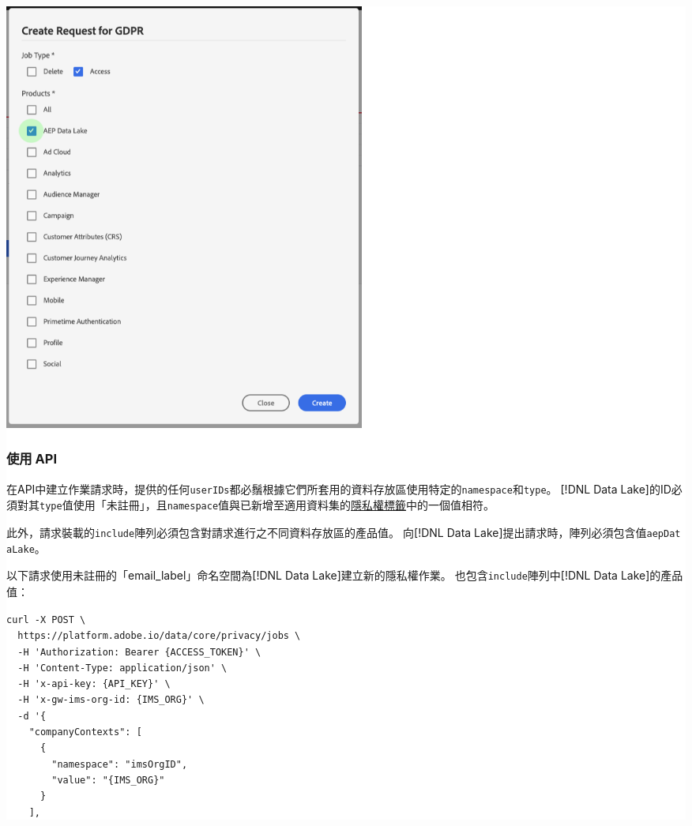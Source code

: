 <img src="images/privacy/product-value.png" width="450"><br>

### 使用 API

在API中建立作業請求時，提供的任何`userIDs`都必鬚根據它們所套用的資料存放區使用特定的`namespace`和`type`。 [!DNL Data Lake]的ID必須對其`type`值使用「未註冊」，且`namespace`值與已新增至適用資料集的[隱私權標籤](#privacy-labels)中的一個值相符。

此外，請求裝載的`include`陣列必須包含對請求進行之不同資料存放區的產品值。 向[!DNL Data Lake]提出請求時，陣列必須包含值`aepDataLake`。

以下請求使用未註冊的「email_label」命名空間為[!DNL Data Lake]建立新的隱私權作業。 也包含`include`陣列中[!DNL Data Lake]的產品值：

```shell
curl -X POST \
  https://platform.adobe.io/data/core/privacy/jobs \
  -H 'Authorization: Bearer {ACCESS_TOKEN}' \
  -H 'Content-Type: application/json' \
  -H 'x-api-key: {API_KEY}' \
  -H 'x-gw-ims-org-id: {IMS_ORG}' \
  -d '{
    "companyContexts": [
      {
        "namespace": "imsOrgID",
        "value": "{IMS_ORG}"
      }
    ],
```